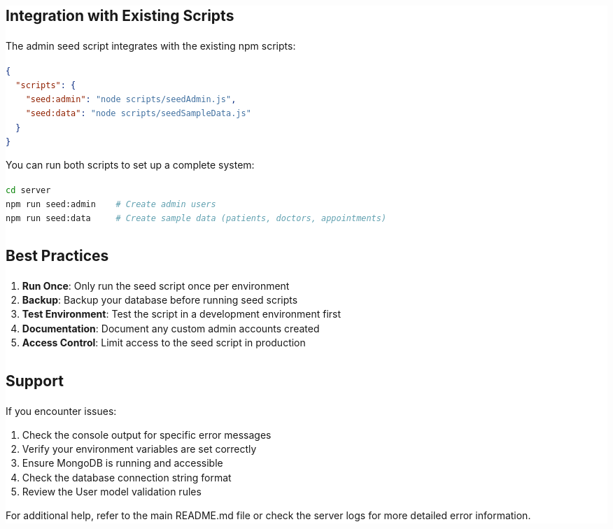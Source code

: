 ## Integration with Existing Scripts

The admin seed script integrates with the existing npm scripts:

```json
{
  "scripts": {
    "seed:admin": "node scripts/seedAdmin.js",
    "seed:data": "node scripts/seedSampleData.js"
  }
}
```

You can run both scripts to set up a complete system:

```bash
cd server
npm run seed:admin    # Create admin users
npm run seed:data     # Create sample data (patients, doctors, appointments)
```

## Best Practices

1. **Run Once**: Only run the seed script once per environment
2. **Backup**: Backup your database before running seed scripts
3. **Test Environment**: Test the script in a development environment first
4. **Documentation**: Document any custom admin accounts created
5. **Access Control**: Limit access to the seed script in production

## Support

If you encounter issues:

1. Check the console output for specific error messages
2. Verify your environment variables are set correctly
3. Ensure MongoDB is running and accessible
4. Check the database connection string format
5. Review the User model validation rules

For additional help, refer to the main README.md file or check the server logs for more detailed error information. 